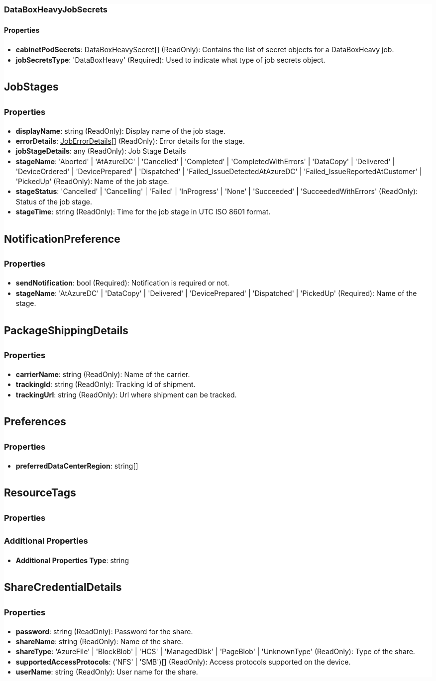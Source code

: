 ### DataBoxHeavyJobSecrets
#### Properties
* **cabinetPodSecrets**: [DataBoxHeavySecret](#databoxheavysecret)[] (ReadOnly): Contains the list of secret objects for a DataBoxHeavy job.
* **jobSecretsType**: 'DataBoxHeavy' (Required): Used to indicate what type of job secrets object.


## JobStages
### Properties
* **displayName**: string (ReadOnly): Display name of the job stage.
* **errorDetails**: [JobErrorDetails](#joberrordetails)[] (ReadOnly): Error details for the stage.
* **jobStageDetails**: any (ReadOnly): Job Stage Details
* **stageName**: 'Aborted' | 'AtAzureDC' | 'Cancelled' | 'Completed' | 'CompletedWithErrors' | 'DataCopy' | 'Delivered' | 'DeviceOrdered' | 'DevicePrepared' | 'Dispatched' | 'Failed_IssueDetectedAtAzureDC' | 'Failed_IssueReportedAtCustomer' | 'PickedUp' (ReadOnly): Name of the job stage.
* **stageStatus**: 'Cancelled' | 'Cancelling' | 'Failed' | 'InProgress' | 'None' | 'Succeeded' | 'SucceededWithErrors' (ReadOnly): Status of the job stage.
* **stageTime**: string (ReadOnly): Time for the job stage in UTC ISO 8601 format.

## NotificationPreference
### Properties
* **sendNotification**: bool (Required): Notification is required or not.
* **stageName**: 'AtAzureDC' | 'DataCopy' | 'Delivered' | 'DevicePrepared' | 'Dispatched' | 'PickedUp' (Required): Name of the stage.

## PackageShippingDetails
### Properties
* **carrierName**: string (ReadOnly): Name of the carrier.
* **trackingId**: string (ReadOnly): Tracking Id of shipment.
* **trackingUrl**: string (ReadOnly): Url where shipment can be tracked.

## Preferences
### Properties
* **preferredDataCenterRegion**: string[]

## ResourceTags
### Properties
### Additional Properties
* **Additional Properties Type**: string

## ShareCredentialDetails
### Properties
* **password**: string (ReadOnly): Password for the share.
* **shareName**: string (ReadOnly): Name of the share.
* **shareType**: 'AzureFile' | 'BlockBlob' | 'HCS' | 'ManagedDisk' | 'PageBlob' | 'UnknownType' (ReadOnly): Type of the share.
* **supportedAccessProtocols**: ('NFS' | 'SMB')[] (ReadOnly): Access protocols supported on the device.
* **userName**: string (ReadOnly): User name for the share.
